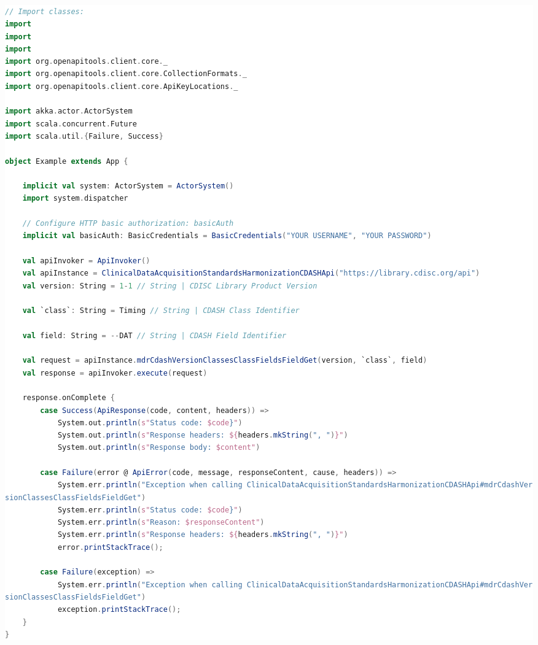 ```scala
// Import classes:
import 
import 
import 
import org.openapitools.client.core._
import org.openapitools.client.core.CollectionFormats._
import org.openapitools.client.core.ApiKeyLocations._

import akka.actor.ActorSystem
import scala.concurrent.Future
import scala.util.{Failure, Success}

object Example extends App {
    
    implicit val system: ActorSystem = ActorSystem()
    import system.dispatcher
    
    // Configure HTTP basic authorization: basicAuth
    implicit val basicAuth: BasicCredentials = BasicCredentials("YOUR USERNAME", "YOUR PASSWORD")

    val apiInvoker = ApiInvoker()
    val apiInstance = ClinicalDataAcquisitionStandardsHarmonizationCDASHApi("https://library.cdisc.org/api")
    val version: String = 1-1 // String | CDISC Library Product Version

    val `class`: String = Timing // String | CDASH Class Identifier

    val field: String = --DAT // String | CDASH Field Identifier
    
    val request = apiInstance.mdrCdashVersionClassesClassFieldsFieldGet(version, `class`, field)
    val response = apiInvoker.execute(request)

    response.onComplete {
        case Success(ApiResponse(code, content, headers)) =>
            System.out.println(s"Status code: $code}")
            System.out.println(s"Response headers: ${headers.mkString(", ")}")
            System.out.println(s"Response body: $content")
        
        case Failure(error @ ApiError(code, message, responseContent, cause, headers)) =>
            System.err.println("Exception when calling ClinicalDataAcquisitionStandardsHarmonizationCDASHApi#mdrCdashVersionClassesClassFieldsFieldGet")
            System.err.println(s"Status code: $code}")
            System.err.println(s"Reason: $responseContent")
            System.err.println(s"Response headers: ${headers.mkString(", ")}")
            error.printStackTrace();

        case Failure(exception) => 
            System.err.println("Exception when calling ClinicalDataAcquisitionStandardsHarmonizationCDASHApi#mdrCdashVersionClassesClassFieldsFieldGet")
            exception.printStackTrace();
    }
}
```
